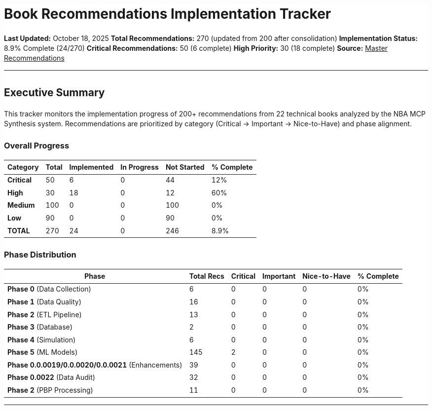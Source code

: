 # Book Recommendations Implementation Tracker

**Last Updated:** October 18, 2025
**Total Recommendations:** 270 (updated from 200 after consolidation)
**Implementation Status:** 8.9% Complete (24/270)
**Critical Recommendations:** 50 (6 complete)
**High Priority:** 30 (18 complete)
**Source:** [Master Recommendations](/Users/ryanranft/nba-mcp-synthesis/analysis_results/master_recommendations.json)

---

## Executive Summary

This tracker monitors the implementation progress of 200+ recommendations from 22 technical books analyzed by the NBA MCP Synthesis system. Recommendations are prioritized by category (Critical → Important → Nice-to-Have) and phase alignment.

### Overall Progress

| Category | Total | Implemented | In Progress | Not Started | % Complete |
|----------|-------|-------------|-------------|-------------|------------|
| **Critical** | 50 | 6 | 0 | 44 | 12% |
| **High** | 30 | 18 | 0 | 12 | 60% |
| **Medium** | 100 | 0 | 0 | 100 | 0% |
| **Low** | 90 | 0 | 0 | 90 | 0% |
| **TOTAL** | 270 | 24 | 0 | 246 | 8.9% |

### Phase Distribution

| Phase | Total Recs | Critical | Important | Nice-to-Have | % Complete |
|-------|------------|----------|-----------|--------------|------------|
| **Phase 0** (Data Collection) | 6 | 0 | 0 | 0 | 0% |
| **Phase 1** (Data Quality) | 16 | 0 | 0 | 0 | 0% |
| **Phase 2** (ETL Pipeline) | 13 | 0 | 0 | 0 | 0% |
| **Phase 3** (Database) | 2 | 0 | 0 | 0 | 0% |
| **Phase 4** (Simulation) | 6 | 0 | 0 | 0 | 0% |
| **Phase 5** (ML Models) | 145 | 2 | 0 | 0 | 0% |
| **Phase 0.0.0019/0.0.0020/0.0.0021** (Enhancements) | 39 | 0 | 0 | 0 | 0% |
| **Phase 0.0022** (Data Audit) | 32 | 0 | 0 | 0 | 0% |
| **Phase 2** (PBP Processing) | 11 | 0 | 0 | 0 | 0% |

---